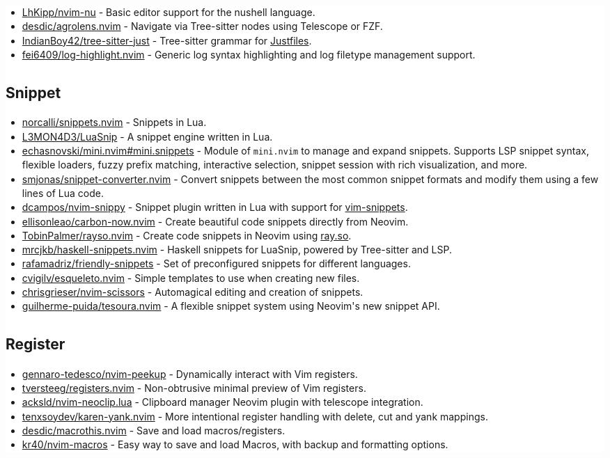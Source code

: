 - [LhKipp/nvim-nu](https://github.com/LhKipp/nvim-nu) - Basic editor support for the nushell language.
- [desdic/agrolens.nvim](https://github.com/desdic/agrolens.nvim) - Navigate via Tree-sitter nodes using Telescope or FZF.
- [IndianBoy42/tree-sitter-just](https://github.com/IndianBoy42/tree-sitter-just) - Tree-sitter grammar for [Justfiles](https://github.com/casey/just).
- [fei6409/log-highlight.nvim](https://github.com/fei6409/log-highlight.nvim) - Generic log syntax highlighting and log filetype management support.






## Snippet

- [norcalli/snippets.nvim](https://github.com/norcalli/snippets.nvim) - Snippets in Lua.
- [L3MON4D3/LuaSnip](https://github.com/L3MON4D3/LuaSnip) - A snippet engine written in Lua.
- [echasnovski/mini.nvim#mini.snippets](https://github.com/echasnovski/mini.nvim/blob/main/readmes/mini-snippets.md) - Module of `mini.nvim` to manage and expand snippets. Supports LSP snippet syntax, flexible loaders, fuzzy prefix matching, interactive selection, snippet session with rich visualization, and more.
- [smjonas/snippet-converter.nvim](https://github.com/smjonas/snippet-converter.nvim) - Convert snippets between the most common snippet formats and modify them using a few lines of Lua code.
- [dcampos/nvim-snippy](https://github.com/dcampos/nvim-snippy) - Snippet plugin written in Lua with support for [vim-snippets](https://github.com/honza/vim-snippets).
- [ellisonleao/carbon-now.nvim](https://github.com/ellisonleao/carbon-now.nvim) - Create beautiful code snippets directly from Neovim.
- [TobinPalmer/rayso.nvim](https://github.com/TobinPalmer/rayso.nvim) - Create code snippets in Neovim using [ray.so](https://ray.so).
- [mrcjkb/haskell-snippets.nvim](https://github.com/mrcjkb/haskell-snippets.nvim) - Haskell snippets for LuaSnip, powered by Tree-sitter and LSP.
- [rafamadriz/friendly-snippets](https://github.com/rafamadriz/friendly-snippets) - Set of preconfigured snippets for different languages.
- [cvigilv/esqueleto.nvim](https://github.com/cvigilv/esqueleto.nvim) - Simple templates to use when creating new files.
- [chrisgrieser/nvim-scissors](https://github.com/chrisgrieser/nvim-scissors) - Automagical editing and creation of snippets.
- [guilherme-puida/tesoura.nvim](https://github.com/guilherme-puida/tesoura.nvim) - A flexible snippet system using Neovim's new snippet API.






## Register

- [gennaro-tedesco/nvim-peekup](https://github.com/gennaro-tedesco/nvim-peekup) - Dynamically interact with Vim registers.
- [tversteeg/registers.nvim](https://github.com/tversteeg/registers.nvim) - Non-obtrusive minimal preview of Vim registers.
- [acksld/nvim-neoclip.lua](https://github.com/AckslD/nvim-neoclip.lua) - Clipboard manager Neovim plugin with telescope integration.
- [tenxsoydev/karen-yank.nvim](https://github.com/tenxsoydev/karen-yank.nvim) - More intentional register handling with delete, cut and yank mappings.
- [desdic/macrothis.nvim](https://github.com/desdic/macrothis.nvim) - Save and load macros/registers.
- [kr40/nvim-macros](https://github.com/kr40/nvim-macros) - Easy way to save and load Macros, with backup and formatting options.
